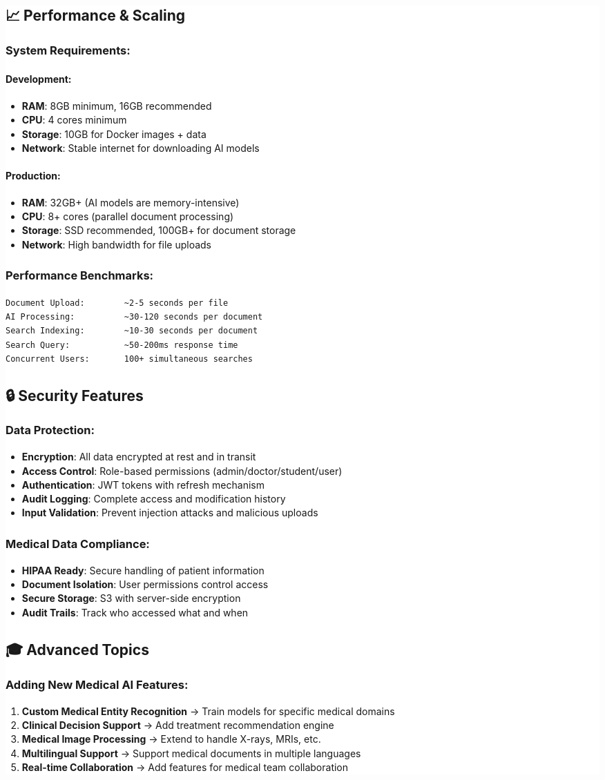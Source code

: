 ## 📈 Performance & Scaling

### System Requirements:

#### Development:
- **RAM**: 8GB minimum, 16GB recommended
- **CPU**: 4 cores minimum
- **Storage**: 10GB for Docker images + data
- **Network**: Stable internet for downloading AI models

#### Production:
- **RAM**: 32GB+ (AI models are memory-intensive)
- **CPU**: 8+ cores (parallel document processing)
- **Storage**: SSD recommended, 100GB+ for document storage
- **Network**: High bandwidth for file uploads

### Performance Benchmarks:
```
Document Upload:        ~2-5 seconds per file
AI Processing:          ~30-120 seconds per document
Search Indexing:        ~10-30 seconds per document
Search Query:           ~50-200ms response time
Concurrent Users:       100+ simultaneous searches
```

## 🔒 Security Features

### Data Protection:
- **Encryption**: All data encrypted at rest and in transit
- **Access Control**: Role-based permissions (admin/doctor/student/user)
- **Authentication**: JWT tokens with refresh mechanism
- **Audit Logging**: Complete access and modification history
- **Input Validation**: Prevent injection attacks and malicious uploads

### Medical Data Compliance:
- **HIPAA Ready**: Secure handling of patient information
- **Document Isolation**: User permissions control access
- **Secure Storage**: S3 with server-side encryption
- **Audit Trails**: Track who accessed what and when

## 🎓 Advanced Topics

### Adding New Medical AI Features:
1. **Custom Medical Entity Recognition** → Train models for specific medical domains
2. **Clinical Decision Support** → Add treatment recommendation engine
3. **Medical Image Processing** → Extend to handle X-rays, MRIs, etc.
4. **Multilingual Support** → Support medical documents in multiple languages
5. **Real-time Collaboration** → Add features for medical team collaboration

